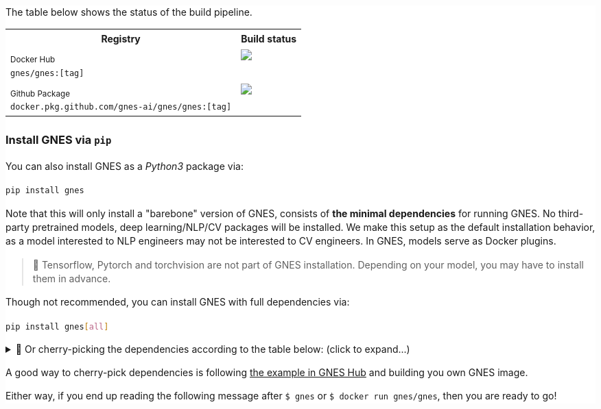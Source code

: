 The table below shows the status of the build pipeline.

<table>
<tr><th>Registry</th><th>Build status</th></tr>
<tr>
<td><sub>Docker Hub</sub><br><code>gnes/gnes:[tag]</code></td>
<td><a href="https://drone.gnes.ai/gnes-ai/gnes"><img src="https://drone.gnes.ai/api/badges/gnes-ai/gnes/status.svg" /></a></td>
</tr>
<tr>
<td><sub>Github Package</sub><br><code>docker.pkg.github.com/gnes-ai/gnes/gnes:[tag]</code></td>
<td><a href="https://drone.gnes.ai/gnes-ai/gnes"><img src="https://drone.gnes.ai/api/badges/gnes-ai/gnes/status.svg" /></a></td>
</tr>
</table>

### Install GNES via `pip`

You can also install GNES as a *Python3* package via:
```bash
pip install gnes
```

Note that this will only install a "barebone" version of GNES, consists of **the minimal dependencies** for running GNES. No third-party pretrained models, deep learning/NLP/CV packages will be installed. We make this setup as the default installation behavior, as a model interested to NLP engineers may not be interested to CV engineers. In GNES, models serve as Docker plugins. 

> 🚸 Tensorflow, Pytorch and torchvision are not part of GNES installation. Depending on your model, you may have to install them in advance.

Though not recommended, you can install GNES with full dependencies via:
```bash
pip install gnes[all]
```

<details><summary>🍒 Or cherry-picking the dependencies according to the table below: (click to expand...)</summary></details> 

A good way to cherry-pick dependencies is following [the example in GNES Hub](https://github.com/gnes-ai/hub#cherry-picking-dependencies-to-enable-gnes-built-in-models) and building you own GNES image.

Either way, if you end up reading the following message after `$ gnes` or `$ docker run gnes/gnes`, then you are ready to go!

<p align="center">
<a href="https://gnes.ai">